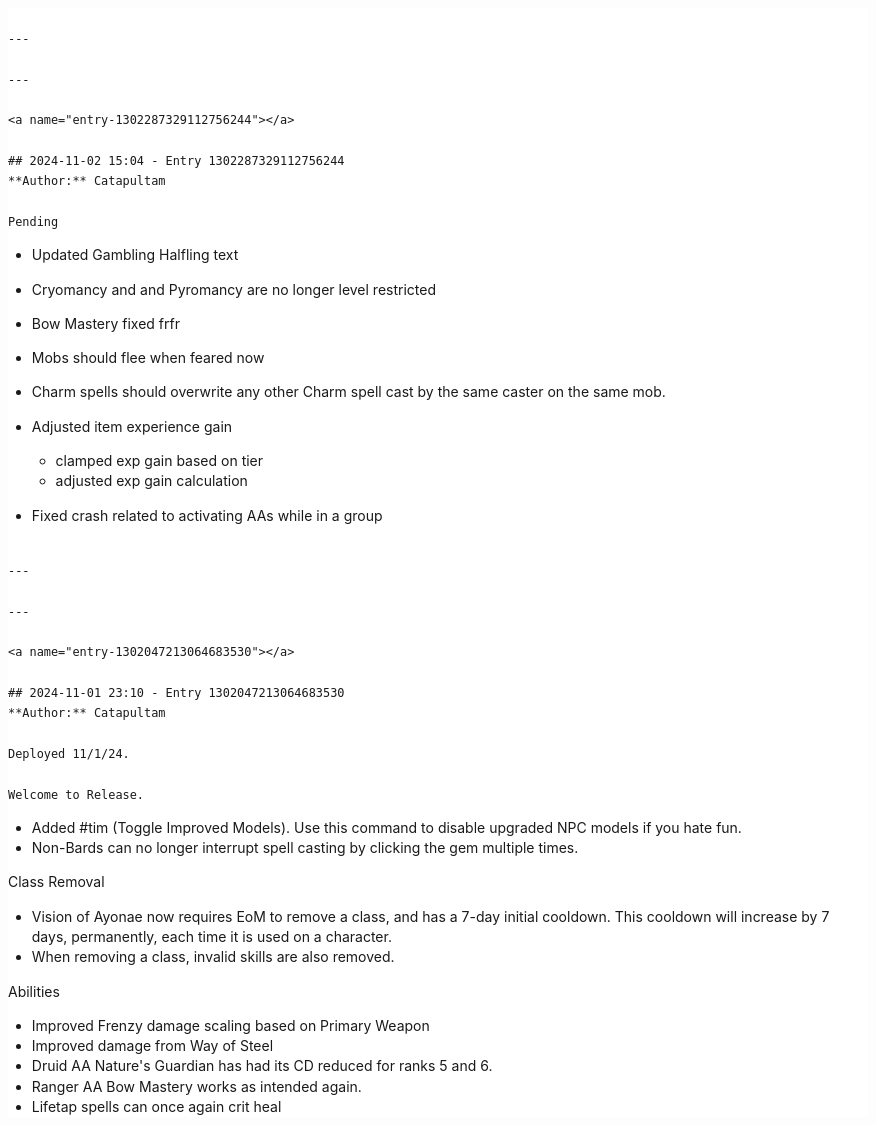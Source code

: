 ```

---

---

<a name="entry-1302287329112756244"></a>

## 2024-11-02 15:04 - Entry 1302287329112756244
**Author:** Catapultam

Pending
```
- Updated Gambling Halfling text
- Cryomancy and and Pyromancy are no longer level restricted
- Bow Mastery fixed frfr
- Mobs should flee when feared now
- Charm spells should overwrite any other Charm spell cast by the same caster on the same mob.
- Adjusted item experience gain
  - clamped exp gain based on tier
  - adjusted exp gain calculation

- Fixed crash related to activating AAs while in a group
```

---

---

<a name="entry-1302047213064683530"></a>

## 2024-11-01 23:10 - Entry 1302047213064683530
**Author:** Catapultam

Deployed 11/1/24.

Welcome to Release.

```
- Added #tim (Toggle Improved Models). Use this command to disable upgraded NPC models if you hate fun.
- Non-Bards can no longer interrupt spell casting by clicking the gem multiple times.

Class Removal
- Vision of Ayonae now requires EoM to remove a class, and has a 7-day initial cooldown. This cooldown will increase by 7 days, permanently, each time it is used on a character.
- When removing a class, invalid skills are also removed.

Abilities
- Improved Frenzy damage scaling based on Primary Weapon
- Improved damage from Way of Steel
- Druid AA Nature's Guardian has had its CD reduced for ranks 5 and 6.
- Ranger AA Bow Mastery works as intended again.
- Lifetap spells can once again crit heal
